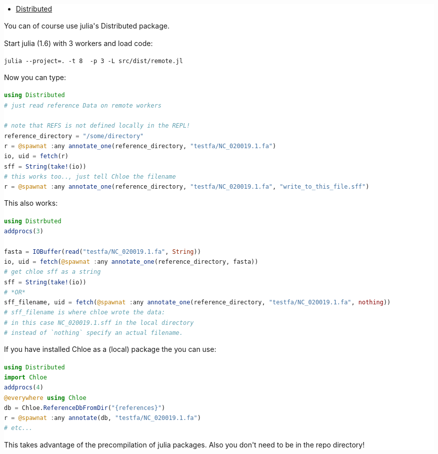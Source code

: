 * [Distributed](https://docs.julialang.org/en/v1/stdlib/Distributed/index.html)

You can of course use julia's Distributed package.

Start julia (1.6) with 3 workers and load code:

`julia --project=. -t 8  -p 3 -L src/dist/remote.jl`

Now you can type:

```julia
using Distributed
# just read reference Data on remote workers

# note that REFS is not defined locally in the REPL!
reference_directory = "/some/directory"
r = @spawnat :any annotate_one(reference_directory, "testfa/NC_020019.1.fa")
io, uid = fetch(r)
sff = String(take!(io))
# this works too.., just tell Chloe the filename
r = @spawnat :any annotate_one(reference_directory, "testfa/NC_020019.1.fa", "write_to_this_file.sff")
```

This also works:

```julia
using Distrbuted
addprocs(3)

fasta = IOBuffer(read("testfa/NC_020019.1.fa", String))
io, uid = fetch(@spawnat :any annotate_one(reference_directory, fasta))
# get chloe sff as a string
sff = String(take!(io))
# *OR*
sff_filename, uid = fetch(@spawnat :any annotate_one(reference_directory, "testfa/NC_020019.1.fa", nothing))
# sff_filename is where chloe wrote the data:
# in this case NC_020019.1.sff in the local directory
# instead of `nothing` specify an actual filename.
```

If you have installed Chloe as a (local) package the you can use:

```julia
using Distributed
import Chloe
addprocs(4)
@everywhere using Chloe
db = Chloe.ReferenceDbFromDir("{references}")
r = @spawnat :any annotate(db, "testfa/NC_020019.1.fa")
# etc...
```

This takes advantage of the precompilation of julia packages.
Also you don't need to be in the repo directory!
